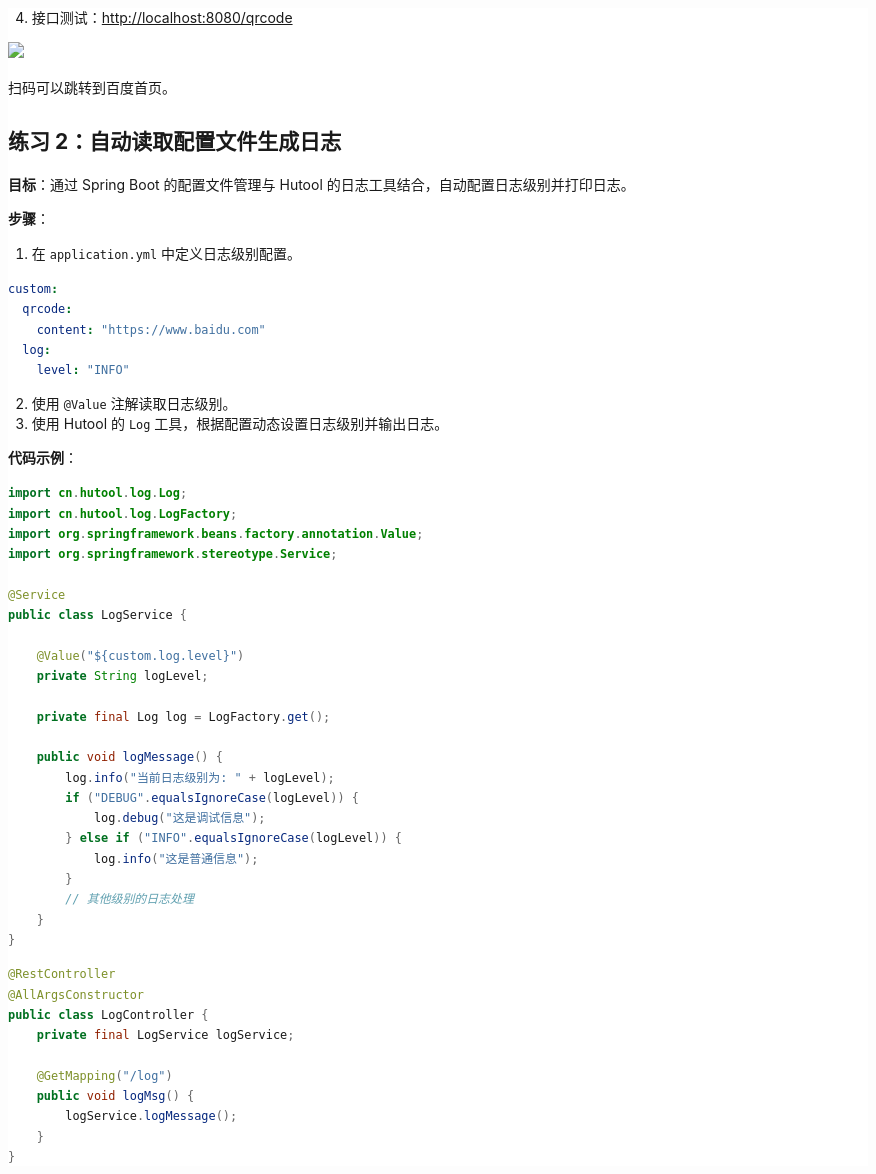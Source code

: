 4. 接口测试：[http://localhost:8080/qrcode](http://localhost:8080/qrcode)

![](https://mqxu-upload.oss-cn-hangzhou.aliyuncs.com/md/1727059608255-cc1e5a07-b4e6-43e3-a7d2-964d15c0df7c.png)

扫码可以跳转到百度首页。

## 练习 2：自动读取配置文件生成日志
**目标**：通过 Spring Boot 的配置文件管理与 Hutool 的日志工具结合，自动配置日志级别并打印日志。

**步骤**：

1. 在 `application.yml` 中定义日志级别配置。

```yaml
custom:
  qrcode:
    content: "https://www.baidu.com"
  log:
    level: "INFO"
```

2. 使用 `@Value` 注解读取日志级别。
3. 使用 Hutool 的 `Log` 工具，根据配置动态设置日志级别并输出日志。

**代码示例**：

```java
import cn.hutool.log.Log;
import cn.hutool.log.LogFactory;
import org.springframework.beans.factory.annotation.Value;
import org.springframework.stereotype.Service;

@Service
public class LogService {

    @Value("${custom.log.level}")
    private String logLevel;

    private final Log log = LogFactory.get();

    public void logMessage() {
        log.info("当前日志级别为: " + logLevel);
        if ("DEBUG".equalsIgnoreCase(logLevel)) {
            log.debug("这是调试信息");
        } else if ("INFO".equalsIgnoreCase(logLevel)) {
            log.info("这是普通信息");
        }
        // 其他级别的日志处理
    }
}
```

```java
@RestController
@AllArgsConstructor
public class LogController {
    private final LogService logService;

    @GetMapping("/log")
    public void logMsg() {
        logService.logMessage();
    }
}
```
